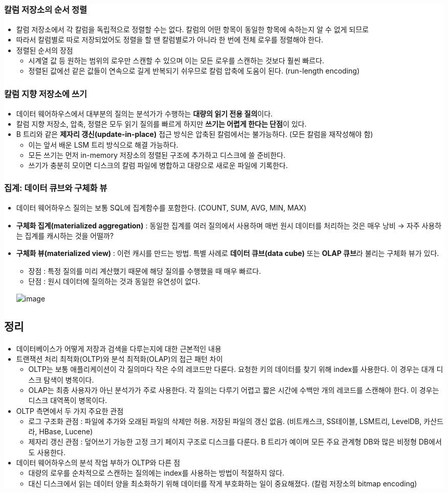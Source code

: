 ### 칼럼 저장소의 순서 정렬

- 칼럼 저장소에서 각 칼럼을 독립적으로 정렬할 수는 없다. 칼럼의 어떤 항목이 동일한 항목에 속하는지 알 수 없게 되므로
- 따라서 칼럼별로 따로 저장되었어도 정렬을 할 땐 칼럼별로가 아니라 한 번에 전체 로우를 정렬해야 한다.
- 정렬된 순서의 장점
    - 시계열 값 등 원하는 범위의 로우만 스캔할 수 있으며 이는 모든 로우를 스캔하는 것보다 훨씬 빠르다.
    - 정렬된 값에선 같은 값들이 연속으로 길게 반복되기 쉬우므로 칼럼 압축에 도움이 된다. (run-length encoding)

### 칼럼 지향 저장소에 쓰기

- 데이터 웨어하우스에서 대부분의 질의는 분석가가 수행하는 **대량의 읽기 전용 질의**이다.
- 칼럼 지향 저장소, 압축, 정렬은 모두 읽기 질의를 빠르게 하지만 **쓰기는 어렵게 한다는 단점**이 있다.
- B 트리와 같은 **제자리 갱신(update-in-place)** 접근 방식은 압축된 칼럼에서는 불가능하다. (모든 칼럼을 재작성해야 함)
    - 이는 앞서 배운 LSM 트리 방식으로 해결 가능하다.
    - 모든 쓰기는 먼저 in-memory 저장소의 정렬된 구조에 추가하고 디스크에 쓸 준비한다.
    - 쓰기가 충분히 모이면 디스크의 칼럼 파일에 병합하고 대량으로 새로운 파일에 기록한다.

### 집계: 데이터 큐브와 구체화 뷰

- 데이터 웨어하우스 질의는 보통 SQL에 집계함수를 포함한다. (COUNT, SUM, AVG, MIN, MAX)
- **구체화 집계(materialized aggregation)** : 동일한 집계를 여러 질의에서 사용하며 매번 원시 데이터를 처리하는 것은 매우 낭비 → 자주 사용하는 집계를 캐시하는 것을 어떨까?
- **구체화 뷰(materialized view)** : 이런 캐시를 만드는 방법. 특별 사례로 **데이터 큐브(data cube)** 또는 **OLAP 큐브**라 불리는 구체화 뷰가 있다.
    - 장점 : 특정 질의를 미리 계산했기 때문에 해당 질의를 수행했을 때 매우 빠르다.
    - 단점 : 원시 데이터에 질의하는 것과 동일한 유연성이 없다.

    ![image](https://github.com/dhkdn9192/data_engineer_career/assets/11307388/2599d2a4-cd8a-4f94-ad8d-9a9cf81031f8)
    

## 정리

- 데이터베이스가 어떻게 저장과 검색을 다루는지에 대한 근본적인 내용
- 트랜잭션 처리 최적화(OLTP)와 분석 최적화(OLAP)의 접근 패턴 차이
    - OLTP는 보통 애플리케이션이 각 질의마다 작은 수의 레코드만 다룬다. 요청한 키의 데이터를 찾기 위해 index를 사용한다. 이 경우는 대개 디스크 탐색이 병목이다.
    - OLAP는 최종 사용자가 아닌 분석가가 주로 사용한다. 각 질의는 다루기 어렵고 짧은 시간에 수백만 개의 레코드를 스캔해야 한다. 이 경우는 디스크 대역폭이 병목이다.
- OLTP 측면에서 두 가지 주요한 관점
    - 로그 구조화 관점 : 파일에 추가와 오래된 파일의 삭제만 허용. 저장된 파일의 갱신 없음. (비트캐스크, SS테이블, LSM트리, LevelDB, 카산드라, HBase, Lucene)
    - 제자리 갱신 관점 : 덮어쓰기 가능한 고정 크기 페이지 구조로 디스크를 다룬다. B 트리가 예이며 모든 주요 관계형 DB와 많은 비정형 DB에서도 사용한다.
- 데이터 웨어하우스의 분석 작업 부하가 OLTP와 다른 점
    - 대량의 로우를 순차적으로 스캔하는 질의에는 index를 사용하는 방법이 적절하지 않다.
    - 대신 디스크에서 읽는 데이터 양을 최소화하기 위해 데이터를 작게 부호화하는 일이 중요해졌다. (칼럼 저장소의 bitmap encoding)
 
